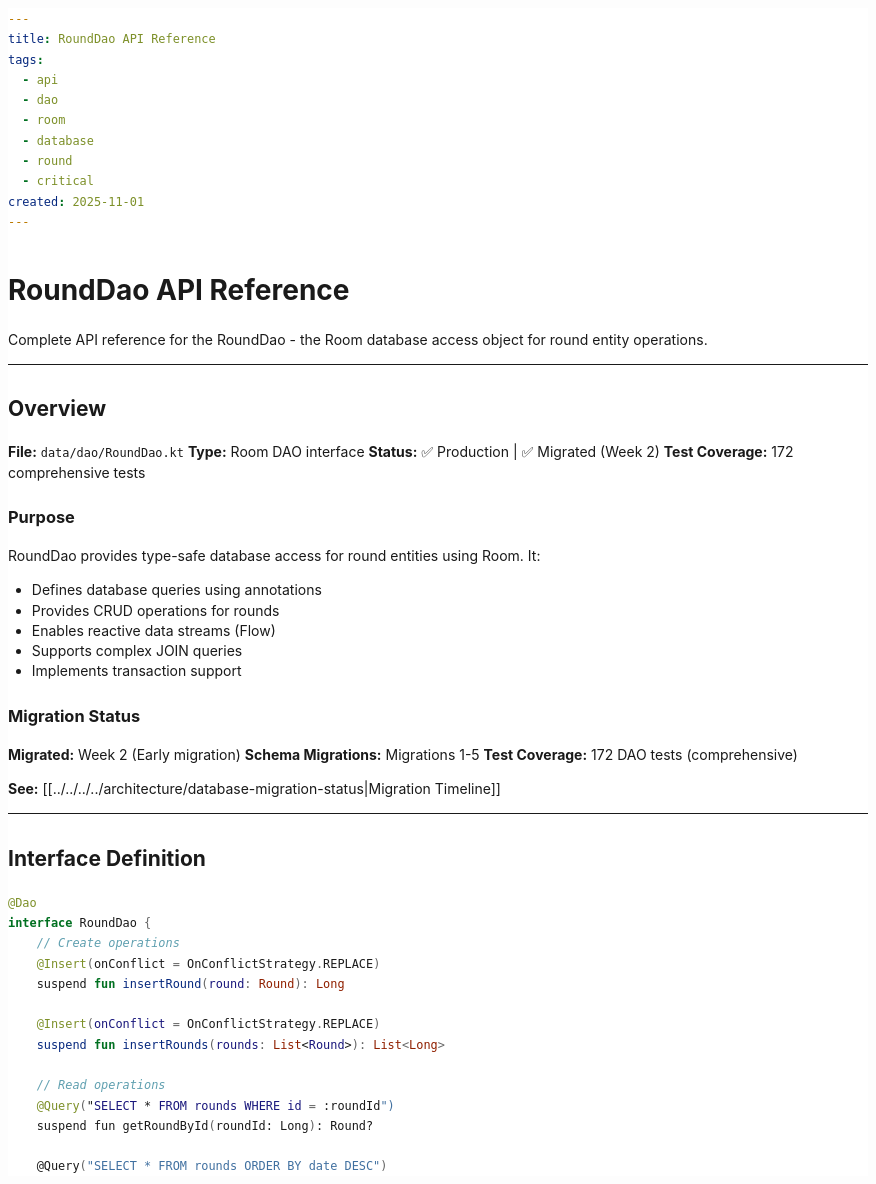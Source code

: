 ```yaml
---
title: RoundDao API Reference
tags:
  - api
  - dao
  - room
  - database
  - round
  - critical
created: 2025-11-01
---
```


# RoundDao API Reference

Complete API reference for the RoundDao - the Room database access object for round entity operations.

---

## Overview

**File:** `data/dao/RoundDao.kt`
**Type:** Room DAO interface
**Status:** ✅ Production | ✅ Migrated (Week 2)
**Test Coverage:** 172 comprehensive tests

### Purpose

RoundDao provides type-safe database access for round entities using Room. It:
- Defines database queries using annotations
- Provides CRUD operations for rounds
- Enables reactive data streams (Flow)
- Supports complex JOIN queries
- Implements transaction support

### Migration Status

**Migrated:** Week 2 (Early migration)
**Schema Migrations:** Migrations 1-5
**Test Coverage:** 172 DAO tests (comprehensive)

**See:** [[../../../../architecture/database-migration-status|Migration Timeline]]

---

## Interface Definition

```kotlin
@Dao
interface RoundDao {
    // Create operations
    @Insert(onConflict = OnConflictStrategy.REPLACE)
    suspend fun insertRound(round: Round): Long

    @Insert(onConflict = OnConflictStrategy.REPLACE)
    suspend fun insertRounds(rounds: List<Round>): List<Long>

    // Read operations
    @Query("SELECT * FROM rounds WHERE id = :roundId")
    suspend fun getRoundById(roundId: Long): Round?

    @Query("SELECT * FROM rounds ORDER BY date DESC")
```